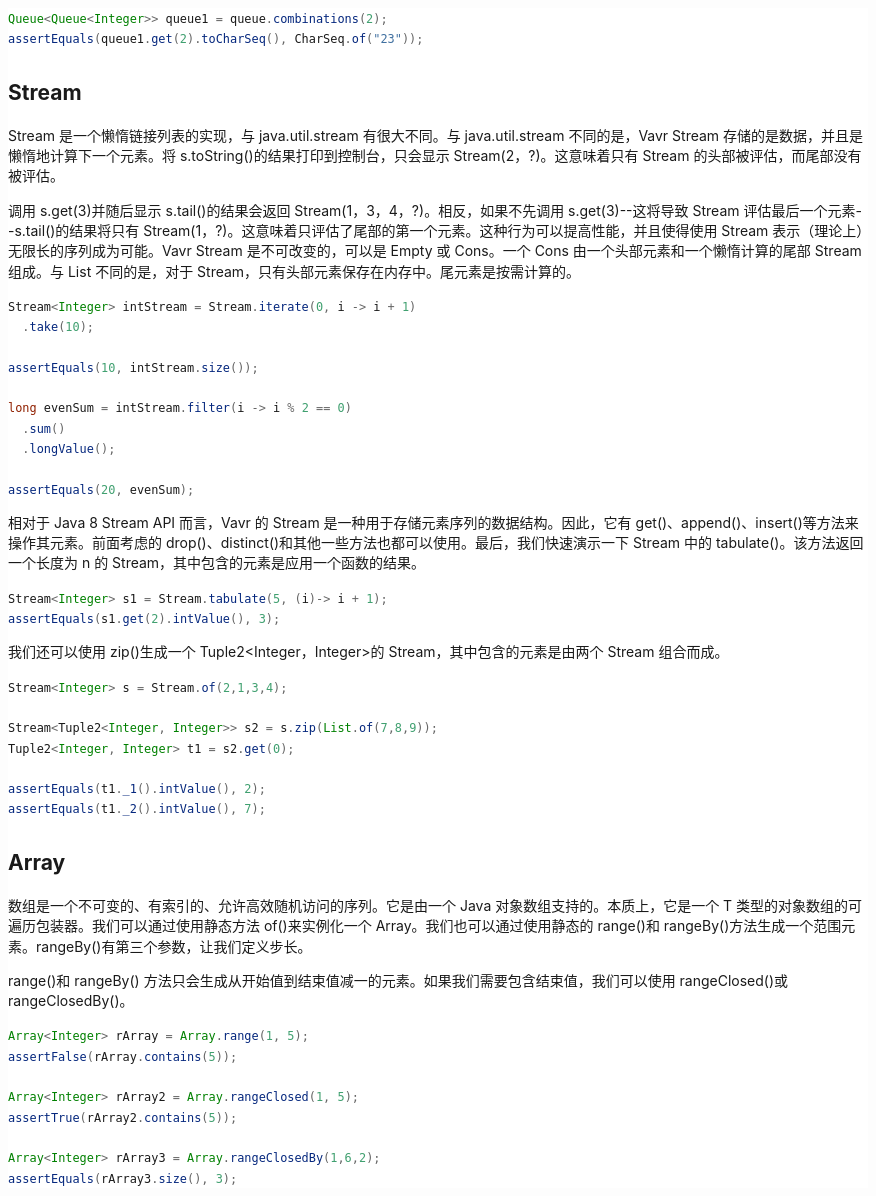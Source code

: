 ```java
Queue<Queue<Integer>> queue1 = queue.combinations(2);
assertEquals(queue1.get(2).toCharSeq(), CharSeq.of("23"));
```

## Stream

Stream 是一个懒惰链接列表的实现，与 java.util.stream 有很大不同。与 java.util.stream 不同的是，Vavr Stream 存储的是数据，并且是懒惰地计算下一个元素。将 s.toString()的结果打印到控制台，只会显示 Stream(2，?)。这意味着只有 Stream 的头部被评估，而尾部没有被评估。

调用 s.get(3)并随后显示 s.tail()的结果会返回 Stream(1，3，4，?)。相反，如果不先调用 s.get(3)--这将导致 Stream 评估最后一个元素--s.tail()的结果将只有 Stream(1，?)。这意味着只评估了尾部的第一个元素。这种行为可以提高性能，并且使得使用 Stream 表示（理论上）无限长的序列成为可能。Vavr Stream 是不可改变的，可以是 Empty 或 Cons。一个 Cons 由一个头部元素和一个懒惰计算的尾部 Stream 组成。与 List 不同的是，对于 Stream，只有头部元素保存在内存中。尾元素是按需计算的。

```java
Stream<Integer> intStream = Stream.iterate(0, i -> i + 1)
  .take(10);

assertEquals(10, intStream.size());

long evenSum = intStream.filter(i -> i % 2 == 0)
  .sum()
  .longValue();

assertEquals(20, evenSum);
```

相对于 Java 8 Stream API 而言，Vavr 的 Stream 是一种用于存储元素序列的数据结构。因此，它有 get()、append()、insert()等方法来操作其元素。前面考虑的 drop()、distinct()和其他一些方法也都可以使用。最后，我们快速演示一下 Stream 中的 tabulate()。该方法返回一个长度为 n 的 Stream，其中包含的元素是应用一个函数的结果。

```java
Stream<Integer> s1 = Stream.tabulate(5, (i)-> i + 1);
assertEquals(s1.get(2).intValue(), 3);
```

我们还可以使用 zip()生成一个 Tuple2<Integer，Integer>的 Stream，其中包含的元素是由两个 Stream 组合而成。

```java
Stream<Integer> s = Stream.of(2,1,3,4);

Stream<Tuple2<Integer, Integer>> s2 = s.zip(List.of(7,8,9));
Tuple2<Integer, Integer> t1 = s2.get(0);

assertEquals(t1._1().intValue(), 2);
assertEquals(t1._2().intValue(), 7);
```

## Array

数组是一个不可变的、有索引的、允许高效随机访问的序列。它是由一个 Java 对象数组支持的。本质上，它是一个 T 类型的对象数组的可遍历包装器。我们可以通过使用静态方法 of()来实例化一个 Array。我们也可以通过使用静态的 range()和 rangeBy()方法生成一个范围元素。rangeBy()有第三个参数，让我们定义步长。

range()和 rangeBy() 方法只会生成从开始值到结束值减一的元素。如果我们需要包含结束值，我们可以使用 rangeClosed()或 rangeClosedBy()。

```java
Array<Integer> rArray = Array.range(1, 5);
assertFalse(rArray.contains(5));

Array<Integer> rArray2 = Array.rangeClosed(1, 5);
assertTrue(rArray2.contains(5));

Array<Integer> rArray3 = Array.rangeClosedBy(1,6,2);
assertEquals(rArray3.size(), 3);
```
